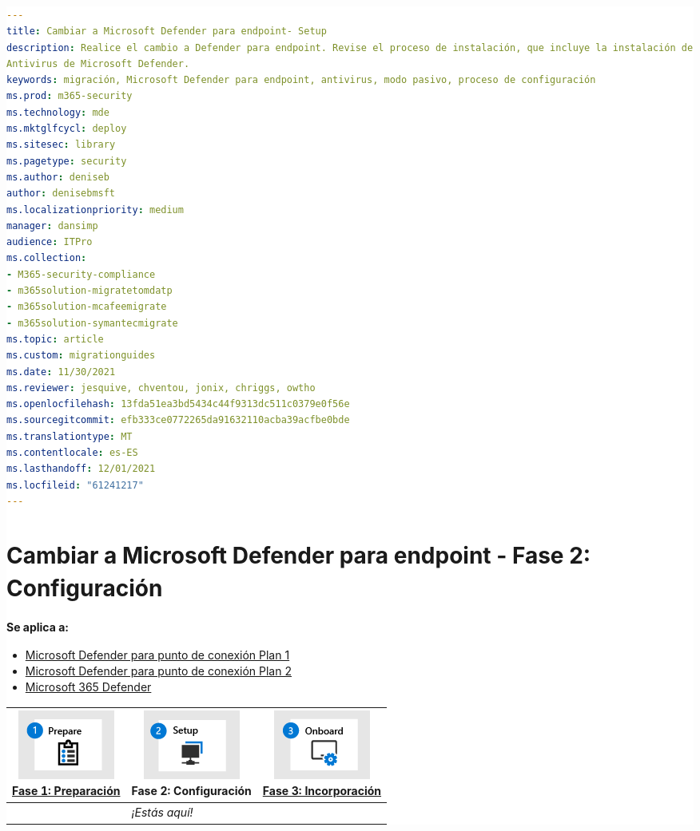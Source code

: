 ```yaml
---
title: Cambiar a Microsoft Defender para endpoint- Setup
description: Realice el cambio a Defender para endpoint. Revise el proceso de instalación, que incluye la instalación de Antivirus de Microsoft Defender.
keywords: migración, Microsoft Defender para endpoint, antivirus, modo pasivo, proceso de configuración
ms.prod: m365-security
ms.technology: mde
ms.mktglfcycl: deploy
ms.sitesec: library
ms.pagetype: security
ms.author: deniseb
author: denisebmsft
ms.localizationpriority: medium
manager: dansimp
audience: ITPro
ms.collection:
- M365-security-compliance
- m365solution-migratetomdatp
- m365solution-mcafeemigrate
- m365solution-symantecmigrate
ms.topic: article
ms.custom: migrationguides
ms.date: 11/30/2021
ms.reviewer: jesquive, chventou, jonix, chriggs, owtho
ms.openlocfilehash: 13fda51ea3bd5434c44f9313dc511c0379e0f56e
ms.sourcegitcommit: efb333ce0772265da91632110acba39acfbe0bde
ms.translationtype: MT
ms.contentlocale: es-ES
ms.lasthandoff: 12/01/2021
ms.locfileid: "61241217"
---
```

# <a name="switch-to-microsoft-defender-for-endpoint---phase-2-setup"></a>Cambiar a Microsoft Defender para endpoint - Fase 2: Configuración

**Se aplica a:**
- [Microsoft Defender para punto de conexión Plan 1](https://go.microsoft.com/fwlink/?linkid=2154037)
- [Microsoft Defender para punto de conexión Plan 2](https://go.microsoft.com/fwlink/?linkid=2154037)
- [Microsoft 365 Defender](https://go.microsoft.com/fwlink/?linkid=2118804)

|[![Fase 1: Preparar.](images/phase-diagrams/prepare.png)](switch-to-mde-phase-1.md)<br/>[Fase 1: Preparación](switch-to-mde-phase-1.md)|![Fase 2: Configurar.](images/phase-diagrams/setup.png)<br/>Fase 2: Configuración|[![Fase 3: Onboard3.](images/phase-diagrams/onboard.png)](switch-to-mde-phase-3.md)<br/>[Fase 3: Incorporación](switch-to-mde-phase-3.md)|
|---|---|---|
||*¡Estás aquí!*||